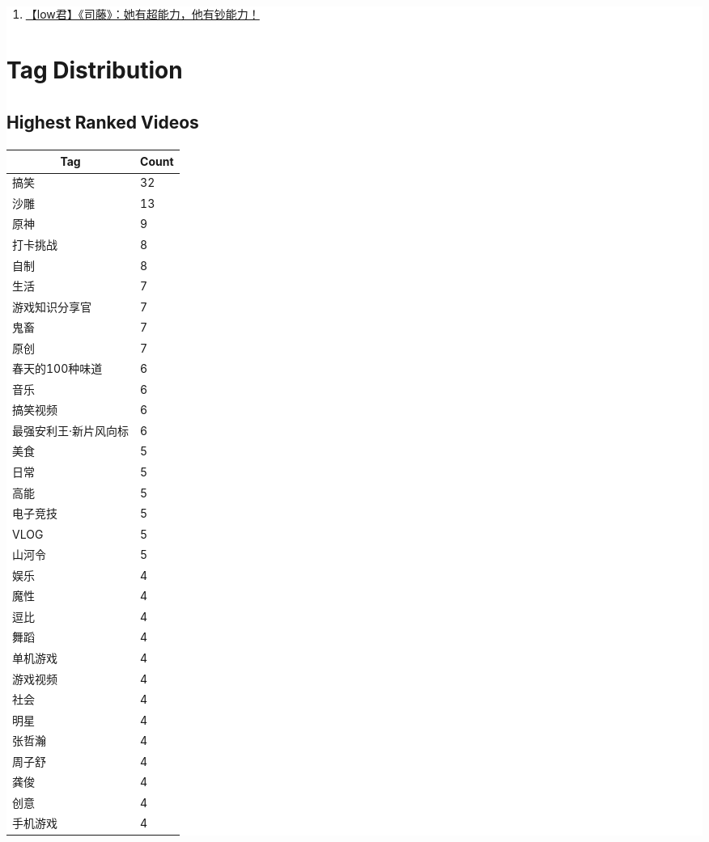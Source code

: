 1. [【low君】《司藤》：她有超能力，他有钞能力！](https://www.bilibili.com/video/BV1Xf4y1s7xM)

# Tag Distribution
## Highest Ranked Videos


| Tag | Count |
| --- | --- |
| 搞笑 | 32 |
| 沙雕 | 13 |
| 原神 | 9 |
| 打卡挑战 | 8 |
| 自制 | 8 |
| 生活 | 7 |
| 游戏知识分享官 | 7 |
| 鬼畜 | 7 |
| 原创 | 7 |
| 春天的100种味道 | 6 |
| 音乐 | 6 |
| 搞笑视频 | 6 |
| 最强安利王·新片风向标 | 6 |
| 美食 | 5 |
| 日常 | 5 |
| 高能 | 5 |
| 电子竞技 | 5 |
| VLOG | 5 |
| 山河令 | 5 |
| 娱乐 | 4 |
| 魔性 | 4 |
| 逗比 | 4 |
| 舞蹈 | 4 |
| 单机游戏 | 4 |
| 游戏视频 | 4 |
| 社会 | 4 |
| 明星 | 4 |
| 张哲瀚 | 4 |
| 周子舒 | 4 |
| 龚俊 | 4 |
| 创意 | 4 |
| 手机游戏 | 4 |